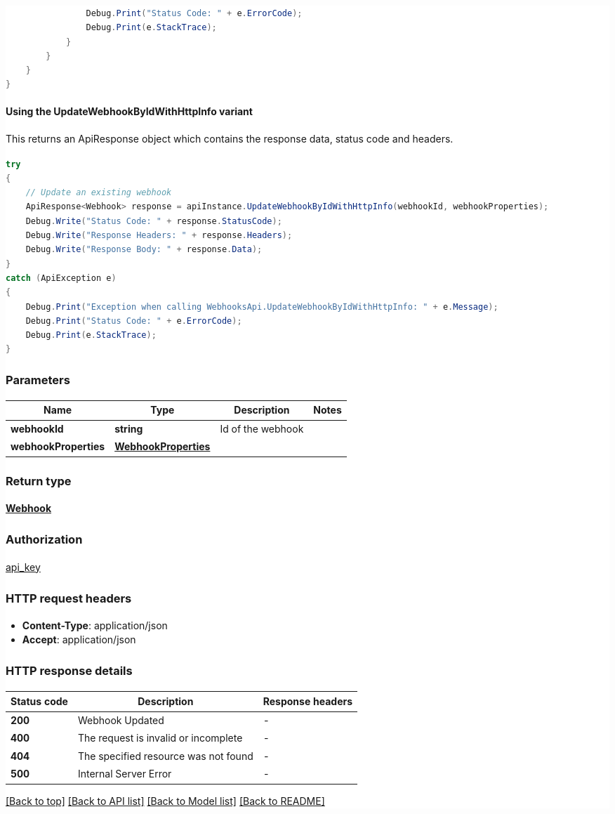 ```csharp
                Debug.Print("Status Code: " + e.ErrorCode);
                Debug.Print(e.StackTrace);
            }
        }
    }
}
```

#### Using the UpdateWebhookByIdWithHttpInfo variant
This returns an ApiResponse object which contains the response data, status code and headers.

```csharp
try
{
    // Update an existing webhook
    ApiResponse<Webhook> response = apiInstance.UpdateWebhookByIdWithHttpInfo(webhookId, webhookProperties);
    Debug.Write("Status Code: " + response.StatusCode);
    Debug.Write("Response Headers: " + response.Headers);
    Debug.Write("Response Body: " + response.Data);
}
catch (ApiException e)
{
    Debug.Print("Exception when calling WebhooksApi.UpdateWebhookByIdWithHttpInfo: " + e.Message);
    Debug.Print("Status Code: " + e.ErrorCode);
    Debug.Print(e.StackTrace);
}
```

### Parameters

| Name | Type | Description | Notes |
|------|------|-------------|-------|
| **webhookId** | **string** | Id of the webhook |  |
| **webhookProperties** | [**WebhookProperties**](WebhookProperties.md) |  |  |

### Return type

[**Webhook**](Webhook.md)

### Authorization

[api_key](../README.md#api_key)

### HTTP request headers

 - **Content-Type**: application/json
 - **Accept**: application/json


### HTTP response details
| Status code | Description | Response headers |
|-------------|-------------|------------------|
| **200** | Webhook Updated |  -  |
| **400** | The request is invalid or incomplete |  -  |
| **404** | The specified resource was not found |  -  |
| **500** | Internal Server Error |  -  |

[[Back to top]](#) [[Back to API list]](../README.md#documentation-for-api-endpoints) [[Back to Model list]](../README.md#documentation-for-models) [[Back to README]](../README.md)

